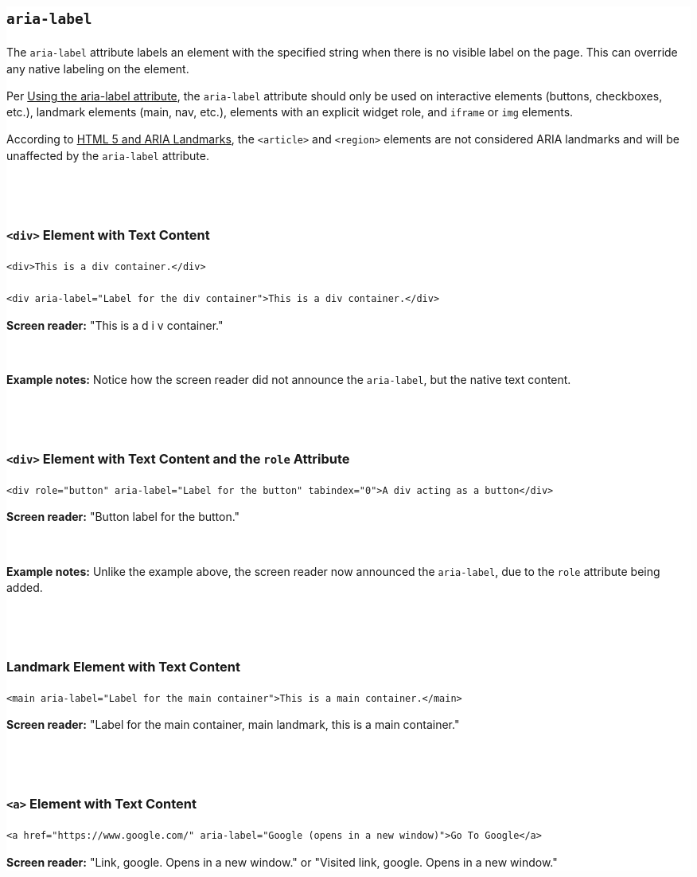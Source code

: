 ## `aria-label`

The `aria-label` attribute labels an element with the specified string when there is no visible label on the page. This can override any native labeling on the element.

Per [Using the aria-label attribute](https://developer.mozilla.org/en-US/docs/Web/Accessibility/ARIA/ARIA_Techniques/Using_the_aria-label_attribute), the `aria-label` attribute should only be used on interactive elements (buttons, checkboxes, etc.), landmark elements (main, nav, etc.), elements with an explicit widget role, and `iframe` or `img` elements.

According to [HTML 5 and ARIA Landmarks](https://dequeuniversity.com/assets/html/jquery-summit/html5/slides/landmarks.html), the `<article>` and `<region>` elements are not considered ARIA landmarks and will be unaffected by the `aria-label` attribute.

<br><br>

### `<div>` Element with Text Content

    <div>This is a div container.</div>

    <div aria-label="Label for the div container">This is a div container.</div>

**Screen reader:** "This is a d i v container."

<br>

**Example notes:** Notice how the screen reader did not announce the `aria-label`, but the native text content.

<br><br>

### `<div>` Element with Text Content and the `role` Attribute

    <div role="button" aria-label="Label for the button" tabindex="0">A div acting as a button</div>

**Screen reader:** "Button label for the button."

<br>

**Example notes:** Unlike the example above, the screen reader now announced the `aria-label`, due to the `role` attribute being added.

<br><br>

### Landmark Element with Text Content

    <main aria-label="Label for the main container">This is a main container.</main>

**Screen reader:** "Label for the main container, main landmark, this is a main container."

<br><br>

### `<a>` Element with Text Content

    <a href="https://www.google.com/" aria-label="Google (opens in a new window)">Go To Google</a>

**Screen reader:** "Link, google. Opens in a new window." or "Visited link, google. Opens in a new window."
